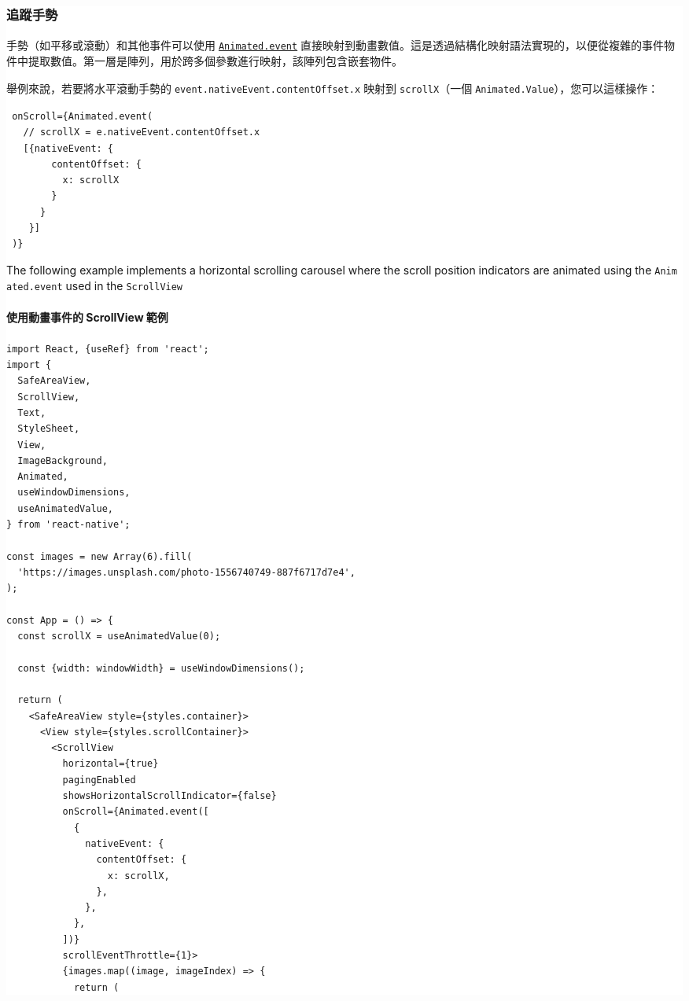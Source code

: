 ### 追蹤手勢

手勢（如平移或滾動）和其他事件可以使用 [`Animated.event`](animated#event) 直接映射到動畫數值。這是透過結構化映射語法實現的，以便從複雜的事件物件中提取數值。第一層是陣列，用於跨多個參數進行映射，該陣列包含嵌套物件。

舉例來說，若要將水平滾動手勢的 `event.nativeEvent.contentOffset.x` 映射到 `scrollX`（一個 `Animated.Value`），您可以這樣操作：

```tsx
 onScroll={Animated.event(
   // scrollX = e.nativeEvent.contentOffset.x
   [{nativeEvent: {
        contentOffset: {
          x: scrollX
        }
      }
    }]
 )}
```

The following example implements a horizontal scrolling carousel where the scroll position indicators are animated using the `Animated.event` used in the `ScrollView`

#### 使用動畫事件的 ScrollView 範例

```SnackPlayer name=Animated&supportedPlatforms=ios,android
import React, {useRef} from 'react';
import {
  SafeAreaView,
  ScrollView,
  Text,
  StyleSheet,
  View,
  ImageBackground,
  Animated,
  useWindowDimensions,
  useAnimatedValue,
} from 'react-native';

const images = new Array(6).fill(
  'https://images.unsplash.com/photo-1556740749-887f6717d7e4',
);

const App = () => {
  const scrollX = useAnimatedValue(0);

  const {width: windowWidth} = useWindowDimensions();

  return (
    <SafeAreaView style={styles.container}>
      <View style={styles.scrollContainer}>
        <ScrollView
          horizontal={true}
          pagingEnabled
          showsHorizontalScrollIndicator={false}
          onScroll={Animated.event([
            {
              nativeEvent: {
                contentOffset: {
                  x: scrollX,
                },
              },
            },
          ])}
          scrollEventThrottle={1}>
          {images.map((image, imageIndex) => {
            return (
```